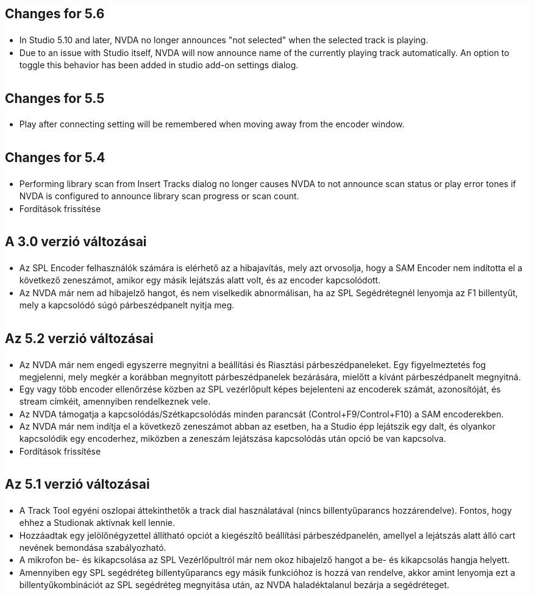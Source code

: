 ## Changes for 5.6

* In Studio 5.10 and later, NVDA no longer announces "not selected" when the
  selected track is playing.
* Due to an issue with Studio itself, NVDA will now announce name of the
  currently playing track automatically. An option to toggle this behavior
  has been added in studio add-on settings dialog.

## Changes for 5.5

* Play after connecting setting will be remembered when moving away from the
  encoder window.

## Changes for 5.4

* Performing library scan from Insert Tracks dialog no longer causes NVDA to
  not announce scan status or play error tones if NVDA is configured to
  announce library scan progress or scan count.
* Fordítások frissítése

## A 3.0 verzió változásai

* Az SPL Encoder felhasználók számára is elérhető az a hibajavítás, mely azt
  orvosolja, hogy a SAM Encoder nem indította el a következő zeneszámot,
  amikor egy másik lejátszás alatt volt, és az encoder kapcsolódott.
* Az NVDA már nem ad hibajelző hangot, és nem viselkedik abnormálisan, ha az
  SPL Segédrétegnél lenyomja az F1 billentyűt, mely a kapcsolódó súgó
  párbeszédpanelt nyitja meg.

## Az 5.2 verzió változásai

* Az NVDA már nem engedi egyszerre megnyitni a beállítási és Riasztási
  párbeszédpaneleket. Egy figyelmeztetés fog megjelenni, mely megkér a
  korábban megnyitott párbeszédpanelek bezárására, mielőtt a kívánt
  párbeszédpanelt megnyitná.
* Egy vagy több encoder ellenőrzése közben az SPL vezérlőpult képes
  bejelenteni az encoderek számát, azonosítóját, és stream címkéit,
  amennyiben rendelkeznek vele.
* Az NVDA támogatja a kapcsolódás/Szétkapcsolódás minden parancsát
  (Control+F9/Control+F10) a SAM encoderekben.
* Az NVDA már nem indítja el a következő zeneszámot abban az esetben, ha a
  Studio épp lejátszik egy dalt, és olyankor kapcsolódik egy encoderhez,
  miközben a zeneszám lejátszása kapcsolódás után opció be van kapcsolva.
* Fordítások frissítése

## Az 5.1 verzió változásai

* A Track Tool egyéni oszlopai áttekinthetők a track dial használatával
  (nincs billentyűparancs hozzárendelve). Fontos, hogy ehhez a Studionak
  aktívnak kell lennie.
* Hozzáadtak egy jelölőnégyzettel állítható opciót a kiegészítő beállítási
  párbeszédpanelén, amellyel a lejátszás alatt álló cart nevének bemondása
  szabályozható.
* A mikrofon be- és kikapcsolása az SPL Vezérlőpultról már nem okoz
  hibajelző hangot a be- és kikapcsolás hangja helyett.
* Amennyiben egy SPL segédréteg billentyűparancs egy másik funkcióhoz is
  hozzá van rendelve, akkor amint lenyomja ezt a billentyűkombinációt az SPL
  segédréteg megnyitása után, az NVDA haladéktalanul bezárja a segédréteget.
